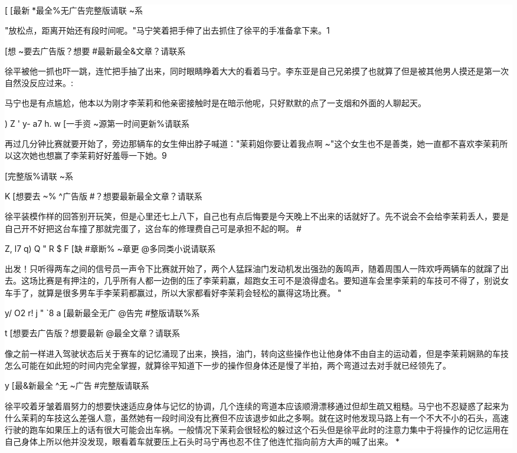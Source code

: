 



 [ [最新 *最全%无广告完整版请联 ~系



"放松点，距离开始还有段时间呢。"马宁笑着把手伸了出去抓住了徐平的手准备拿下来。1



 [想 ~要去广告版？想要 #最新最全&文章？请联系



徐平被他一抓也吓一跳，连忙把手抽了出来，同时眼睛睁着大大的看着马宁。李东亚是自己兄弟摸了也就算了但是被其他男人摸还是第一次自然没反应过来。:



马宁也是有点尴尬，他本以为刚才李茉莉和他亲密接触时是在暗示他呢，只好默默的点了一支烟和外面的人聊起天。



) Z ' y- a7 h. w [一手资 ~源第一时间更新%请联系



再过几分钟比赛就要开始了，旁边那辆车的女生伸出脖子喊道："茉莉姐你要让着我点啊 ~"这个女生也不是善类，她一直都不喜欢李茉莉所以这次她也想赢了李茉莉好好羞辱一下她。9



 [完整版%请联 ~系



K [想要去 ~% ^广告版 #？想要最新最全文章？请联系



徐平装模作样的回答别开玩笑，但是心里还七上八下，自己也有点后悔要是今天晚上不出来的话就好了。先不说会不会给李茉莉丢人，要是自己开不好把这台车撞了那就完蛋了，这台车的修理费自己可是承担不起的啊。 #

Z, l7 q) Q " R $ F [缺 #章断% ~章更 @多同类小说请联系







出发！只听得两车之间的信号员一声令下比赛就开始了，两个人猛踩油门发动机发出强劲的轰鸣声，随着周围人一阵欢呼两辆车的就蹿了出去。这场比赛是有押注的，几乎所有人都一边倒的压了李茉莉赢，超跑女王可不是浪得虚名。要知道车会里李茉莉的车技可不得了，别说女车手了，就算是很多男车手李茉莉都赢过，所以大家都看好李茉莉会轻松的赢得这场比赛。 "

y/ O2 r! j "  `8 a [最新最全无广 @告完 #整版请联%系



t [想要去广告版？想要最新 @最全文章？请联系





像之前一样进入驾驶状态后关于赛车的记忆涌现了出来，换挡，油门，转向这些操作也让他身体不由自主的运动着，但是李茉莉娴熟的车技怎么可能在如此短的时间内完全掌握，就算徐平知道下一步的操作但身体还是慢了半拍，两个弯道过去对手就已经领先了。



y [最&新最全 ^无 ~广告 #完整版请联系



徐平咬着牙皱着眉努力的想要快速适应身体与记忆的协调，几个连续的弯道本应该顺滑漂移通过但却生疏又粗糙。马宁也不忍疑惑了起来为什么茉莉的车技这么差强人意，虽然她有一段时间没有比赛但不应该退步如此之多啊。就在这时他发现马路上有一个不大不小的石头，高速行驶的跑车如果压上的话有很大可能会出车祸。一般情况下茉莉会很轻松的躲过这个石头但是徐平此时的注意力集中于将操作的记忆运用在自己身体上所以他并没发现，眼看着车就要压上石头时马宁再也忍不住了他连忙指向前方大声的喊了出来。 *
